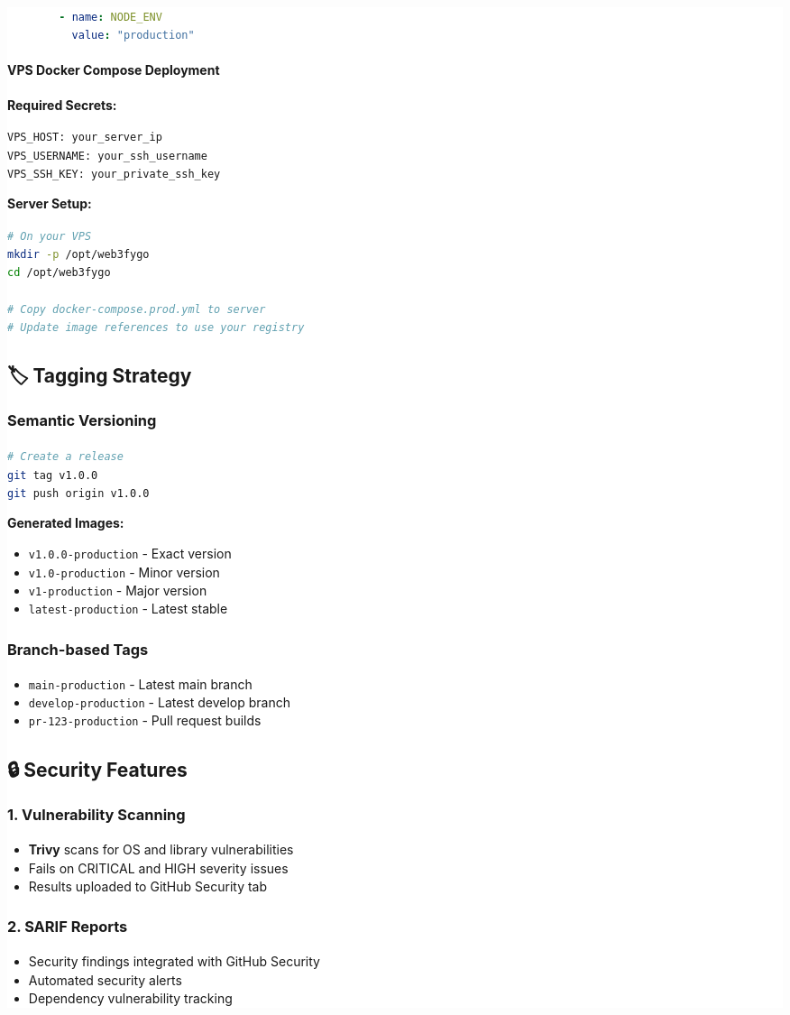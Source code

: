 ```yaml
        - name: NODE_ENV
          value: "production"
```

#### VPS Docker Compose Deployment

**Required Secrets:**
```
VPS_HOST: your_server_ip
VPS_USERNAME: your_ssh_username
VPS_SSH_KEY: your_private_ssh_key
```

**Server Setup:**
```bash
# On your VPS
mkdir -p /opt/web3fygo
cd /opt/web3fygo

# Copy docker-compose.prod.yml to server
# Update image references to use your registry
```

## 🏷️ **Tagging Strategy**

### Semantic Versioning
```bash
# Create a release
git tag v1.0.0
git push origin v1.0.0
```

**Generated Images:**
- `v1.0.0-production` - Exact version
- `v1.0-production` - Minor version
- `v1-production` - Major version
- `latest-production` - Latest stable

### Branch-based Tags
- `main-production` - Latest main branch
- `develop-production` - Latest develop branch
- `pr-123-production` - Pull request builds

## 🔒 **Security Features**

### 1. Vulnerability Scanning
- **Trivy** scans for OS and library vulnerabilities
- Fails on CRITICAL and HIGH severity issues
- Results uploaded to GitHub Security tab

### 2. SARIF Reports
- Security findings integrated with GitHub Security
- Automated security alerts
- Dependency vulnerability tracking
